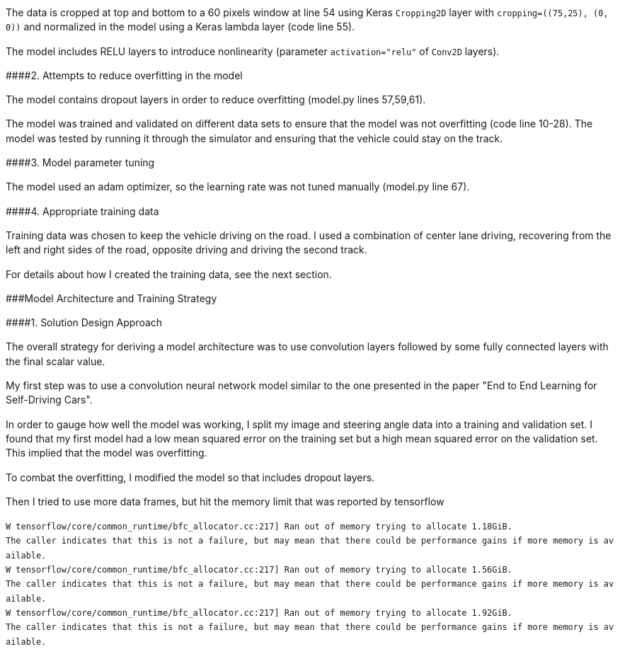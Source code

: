 The data is cropped at top and bottom to a 60 pixels window at line 54 using 
Keras `Cropping2D` layer with `cropping=((75,25), (0,0))`
and normalized in the model using a Keras lambda layer (code line 55). 

The model includes RELU layers to introduce nonlinearity (parameter `activation="relu"` of `Conv2D` layers).

####2. Attempts to reduce overfitting in the model

The model contains dropout layers in order to reduce overfitting (model.py lines 57,59,61). 

The model was trained and validated on different data sets to ensure that the model 
was not overfitting (code line 10-28). The model was tested by running it through 
the simulator and ensuring that the vehicle could stay on the track.

####3. Model parameter tuning

The model used an adam optimizer, so the learning rate was not tuned manually (model.py line 67).

####4. Appropriate training data

Training data was chosen to keep the vehicle driving on the road. 
I used a combination of center lane driving, recovering from the left and right sides of the road,
opposite driving and driving the second track.

For details about how I created the training data, see the next section. 

###Model Architecture and Training Strategy

####1. Solution Design Approach

The overall strategy for deriving a model architecture was to use convolution
layers followed by some fully connected layers with the final scalar value.

My first step was to use a convolution neural network model similar to the one presented 
in the paper "End to End Learning for Self-Driving Cars".

In order to gauge how well the model was working, I split my image and steering angle data into a training 
and validation set. I found that my first model had a low mean squared error on the training set but a high 
mean squared error on the validation set. This implied that the model was overfitting. 

To combat the overfitting, I modified the model so that includes dropout layers.

Then I tried to use more data frames, but hit the memory limit that was reported by tensorflow
```
W tensorflow/core/common_runtime/bfc_allocator.cc:217] Ran out of memory trying to allocate 1.18GiB. 
The caller indicates that this is not a failure, but may mean that there could be performance gains if more memory is available.
W tensorflow/core/common_runtime/bfc_allocator.cc:217] Ran out of memory trying to allocate 1.56GiB. 
The caller indicates that this is not a failure, but may mean that there could be performance gains if more memory is available.
W tensorflow/core/common_runtime/bfc_allocator.cc:217] Ran out of memory trying to allocate 1.92GiB.
The caller indicates that this is not a failure, but may mean that there could be performance gains if more memory is available.
```
